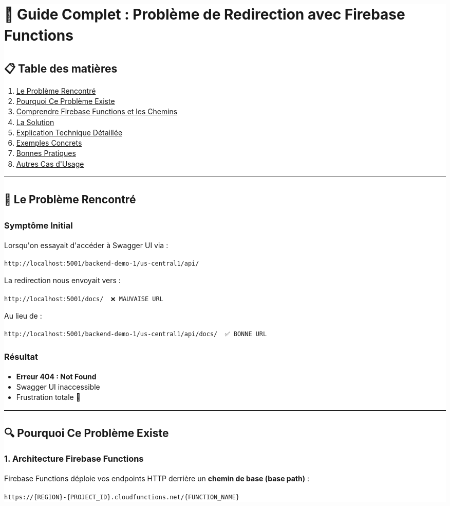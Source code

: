 # 🔄 Guide Complet : Problème de Redirection avec Firebase Functions

## 📋 Table des matières

1. [Le Problème Rencontré](#le-problème-rencontré)
2. [Pourquoi Ce Problème Existe](#pourquoi-ce-problème-existe)
3. [Comprendre Firebase Functions et les Chemins](#comprendre-firebase-functions-et-les-chemins)
4. [La Solution](#la-solution)
5. [Explication Technique Détaillée](#explication-technique-détaillée)
6. [Exemples Concrets](#exemples-concrets)
7. [Bonnes Pratiques](#bonnes-pratiques)
8. [Autres Cas d'Usage](#autres-cas-dusage)

---

## 🚨 Le Problème Rencontré

### Symptôme Initial

Lorsqu'on essayait d'accéder à Swagger UI via :
```
http://localhost:5001/backend-demo-1/us-central1/api/
```

La redirection nous envoyait vers :
```
http://localhost:5001/docs/  ❌ MAUVAISE URL
```

Au lieu de :
```
http://localhost:5001/backend-demo-1/us-central1/api/docs/  ✅ BONNE URL
```

### Résultat

- **Erreur 404 : Not Found**
- Swagger UI inaccessible
- Frustration totale 😤

---

## 🔍 Pourquoi Ce Problème Existe

### 1. Architecture Firebase Functions

Firebase Functions déploie vos endpoints HTTP derrière un **chemin de base (base path)** :

```
https://{REGION}-{PROJECT_ID}.cloudfunctions.net/{FUNCTION_NAME}
```
